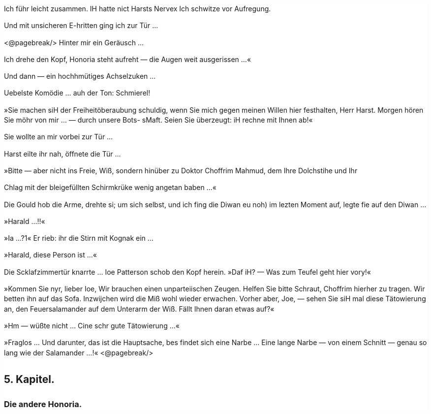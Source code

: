 Ich führ leicht zusammen. IH hatte nict Harsts Nervex
Ich schwitze vor Aufregung.

Und mit unsicheren E-hritten ging ich zur Tür …

<@pagebreak/>
Hinter mir ein Geräusch …

Ich drehe den Kopf, Honoria steht aufreht — die Augen
weit ausgerissen …«

Und dann — ein hochhmütiges Achselzuken …

Uebelste Komödie … auh der Ton: Schmierel!

»Sie machen siH der Freiheitöberaubung schuldig, wenn
Sie mich gegen meinen Willen hier festhalten, Herr Harst.
Morgen hören Sie möhr von mir … — durch unsere Bots-
sMaft. Seien Sie überzeugt: iH rechne mit Ihnen ab!«

Sie wollte an mir vorbei zur Tür …

Harst eilte ihr nah, öffnete die Tür …

»Bitte — aber nicht ins Freie, Wiß, sondern hinüber
zu Doktor Choffrim Mahmud, dem Ihre Dolchstihe und Ihr

Chlag mit der bleigefüllten Schirmkrüke wenig angetan
baben …«

Die Gould hob die Arme, drehte si; um sich selbst, und
ich fing die Diwan eu noh) im lezten Moment auf, legte
fie auf den Diwan …

»Harald …!!«

»Ia …?1« Er rieb: ihr die Stirn mit Kognak ein …

»Harald, diese Person ist …«

Die Scklafzimmertür knarrte … Ioe Patterson schob
den Kopf herein. »Daf iH? — Was zum Teufel geht hier
vory!«

»Kommen Sie nyr, lieber Ioe, Wir brauchen einen
unparteiischen Zeugen. Helfen Sie bitte Schraut, Choffrim
hierher zu tragen. Wir betten ihn auf das Sofa. Inzwijchen
wird die Miß wohl wieder erwachen. Vorher aber, Joe, —
sehen Sie siH mal diese Tätowierung an, den Feuersalamander
auf dem Unterarm der Wiß. Fällt Ihnen daran etwas
auf?«

»Hm — wüßte nicht … Cine schr gute Tätowierung …«

»Fraglos … Und darunter, das ist die Hauptsache, bes
findet sich eine Narbe … Eine lange Narbe — von einem
Schnitt — genau so lang wie der Salamander …!«
<@pagebreak/>

<h2>5. Kapitel.</h2>
<h3>Die andere Honoria.</h3>
